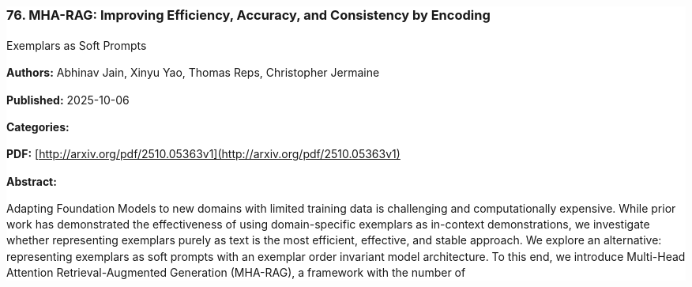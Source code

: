 
### 76. MHA-RAG: Improving Efficiency, Accuracy, and Consistency by Encoding
  Exemplars as Soft Prompts

**Authors:** Abhinav Jain, Xinyu Yao, Thomas Reps, Christopher Jermaine

**Published:** 2025-10-06

**Categories:** 

**PDF:** [http://arxiv.org/pdf/2510.05363v1](http://arxiv.org/pdf/2510.05363v1)

**Abstract:**

Adapting Foundation Models to new domains with limited training data is
challenging and computationally expensive. While prior work has demonstrated
the effectiveness of using domain-specific exemplars as in-context
demonstrations, we investigate whether representing exemplars purely as text is
the most efficient, effective, and stable approach. We explore an alternative:
representing exemplars as soft prompts with an exemplar order invariant model
architecture. To this end, we introduce Multi-Head Attention
Retrieval-Augmented Generation (MHA-RAG), a framework with the number of
